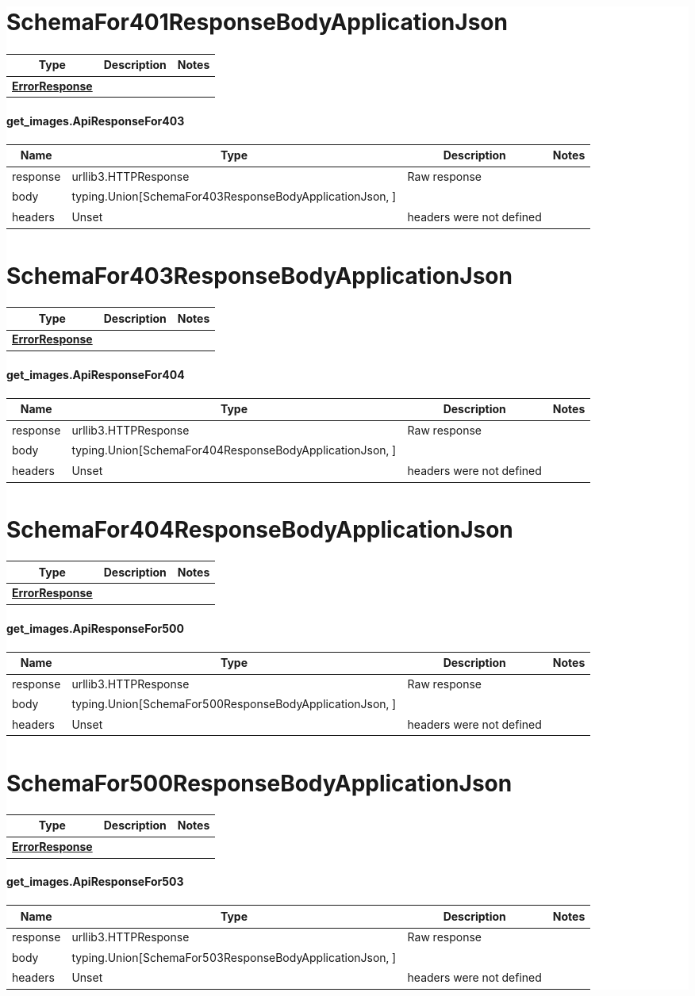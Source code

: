 # SchemaFor401ResponseBodyApplicationJson
Type | Description  | Notes
------------- | ------------- | -------------
[**ErrorResponse**](../../models/ErrorResponse.md) |  | 


#### get_images.ApiResponseFor403
Name | Type | Description  | Notes
------------- | ------------- | ------------- | -------------
response | urllib3.HTTPResponse | Raw response |
body | typing.Union[SchemaFor403ResponseBodyApplicationJson, ] |  |
headers | Unset | headers were not defined |

# SchemaFor403ResponseBodyApplicationJson
Type | Description  | Notes
------------- | ------------- | -------------
[**ErrorResponse**](../../models/ErrorResponse.md) |  | 


#### get_images.ApiResponseFor404
Name | Type | Description  | Notes
------------- | ------------- | ------------- | -------------
response | urllib3.HTTPResponse | Raw response |
body | typing.Union[SchemaFor404ResponseBodyApplicationJson, ] |  |
headers | Unset | headers were not defined |

# SchemaFor404ResponseBodyApplicationJson
Type | Description  | Notes
------------- | ------------- | -------------
[**ErrorResponse**](../../models/ErrorResponse.md) |  | 


#### get_images.ApiResponseFor500
Name | Type | Description  | Notes
------------- | ------------- | ------------- | -------------
response | urllib3.HTTPResponse | Raw response |
body | typing.Union[SchemaFor500ResponseBodyApplicationJson, ] |  |
headers | Unset | headers were not defined |

# SchemaFor500ResponseBodyApplicationJson
Type | Description  | Notes
------------- | ------------- | -------------
[**ErrorResponse**](../../models/ErrorResponse.md) |  | 


#### get_images.ApiResponseFor503
Name | Type | Description  | Notes
------------- | ------------- | ------------- | -------------
response | urllib3.HTTPResponse | Raw response |
body | typing.Union[SchemaFor503ResponseBodyApplicationJson, ] |  |
headers | Unset | headers were not defined |
